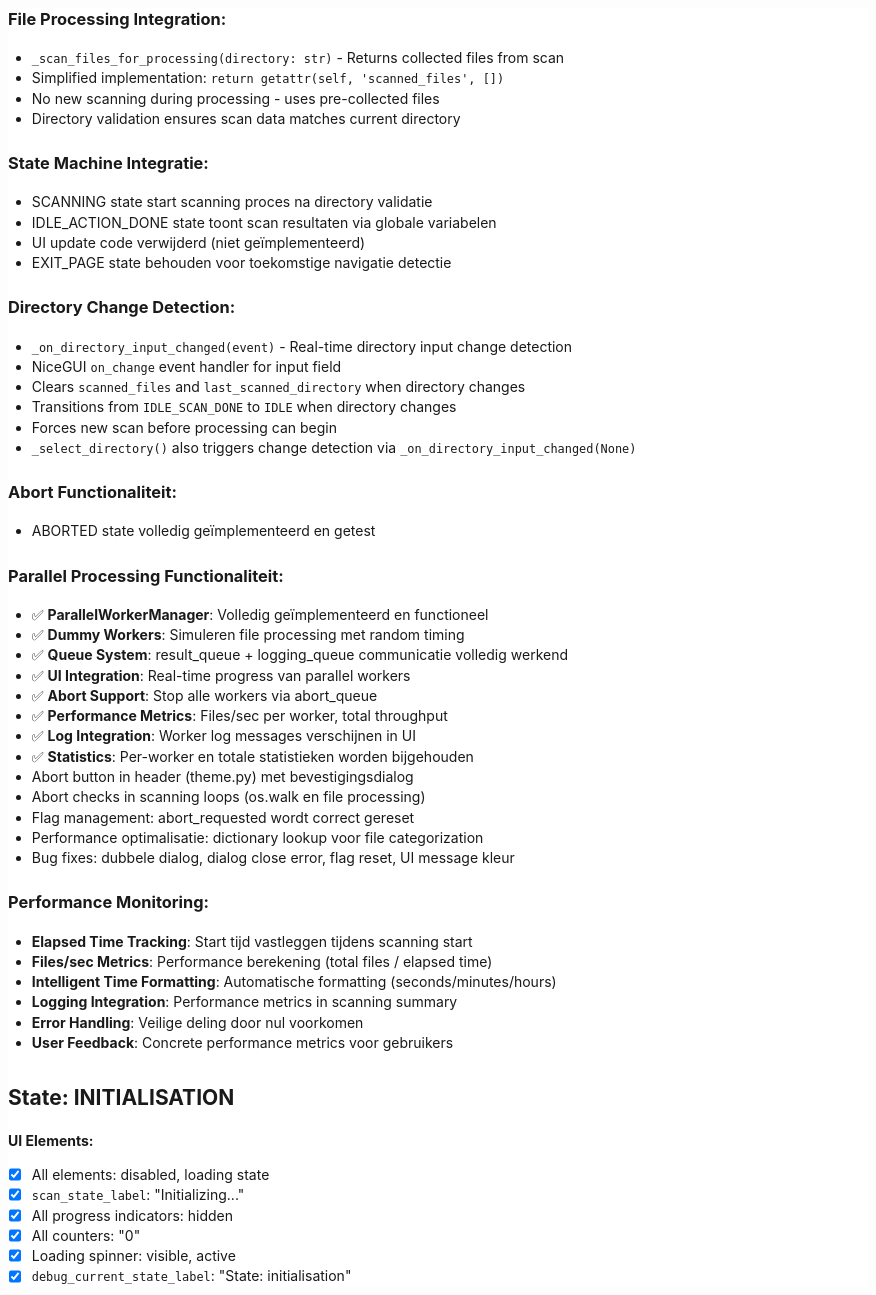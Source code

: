### **File Processing Integration:**
- `_scan_files_for_processing(directory: str)` - Returns collected files from scan
- Simplified implementation: `return getattr(self, 'scanned_files', [])`
- No new scanning during processing - uses pre-collected files
- Directory validation ensures scan data matches current directory

### **State Machine Integratie:**
- SCANNING state start scanning proces na directory validatie
- IDLE_ACTION_DONE state toont scan resultaten via globale variabelen
- UI update code verwijderd (niet geïmplementeerd)
- EXIT_PAGE state behouden voor toekomstige navigatie detectie

### **Directory Change Detection:**
- `_on_directory_input_changed(event)` - Real-time directory input change detection
- NiceGUI `on_change` event handler for input field
- Clears `scanned_files` and `last_scanned_directory` when directory changes
- Transitions from `IDLE_SCAN_DONE` to `IDLE` when directory changes
- Forces new scan before processing can begin
- `_select_directory()` also triggers change detection via `_on_directory_input_changed(None)`

### **Abort Functionaliteit:**
- ABORTED state volledig geïmplementeerd en getest

### **Parallel Processing Functionaliteit:**
- ✅ **ParallelWorkerManager**: Volledig geïmplementeerd en functioneel
- ✅ **Dummy Workers**: Simuleren file processing met random timing
- ✅ **Queue System**: result_queue + logging_queue communicatie volledig werkend
- ✅ **UI Integration**: Real-time progress van parallel workers
- ✅ **Abort Support**: Stop alle workers via abort_queue
- ✅ **Performance Metrics**: Files/sec per worker, total throughput
- ✅ **Log Integration**: Worker log messages verschijnen in UI
- ✅ **Statistics**: Per-worker en totale statistieken worden bijgehouden
- Abort button in header (theme.py) met bevestigingsdialog
- Abort checks in scanning loops (os.walk en file processing)
- Flag management: abort_requested wordt correct gereset
- Performance optimalisatie: dictionary lookup voor file categorization
- Bug fixes: dubbele dialog, dialog close error, flag reset, UI message kleur

### **Performance Monitoring:**
- **Elapsed Time Tracking**: Start tijd vastleggen tijdens scanning start
- **Files/sec Metrics**: Performance berekening (total files / elapsed time)
- **Intelligent Time Formatting**: Automatische formatting (seconds/minutes/hours)
- **Logging Integration**: Performance metrics in scanning summary
- **Error Handling**: Veilige deling door nul voorkomen
- **User Feedback**: Concrete performance metrics voor gebruikers



## State: INITIALISATION
**UI Elements:**
- [x] All elements: disabled, loading state
- [x] `scan_state_label`: "Initializing..."
- [x] All progress indicators: hidden
- [x] All counters: "0"
- [x] Loading spinner: visible, active
- [x] `debug_current_state_label`: "State: initialisation"
